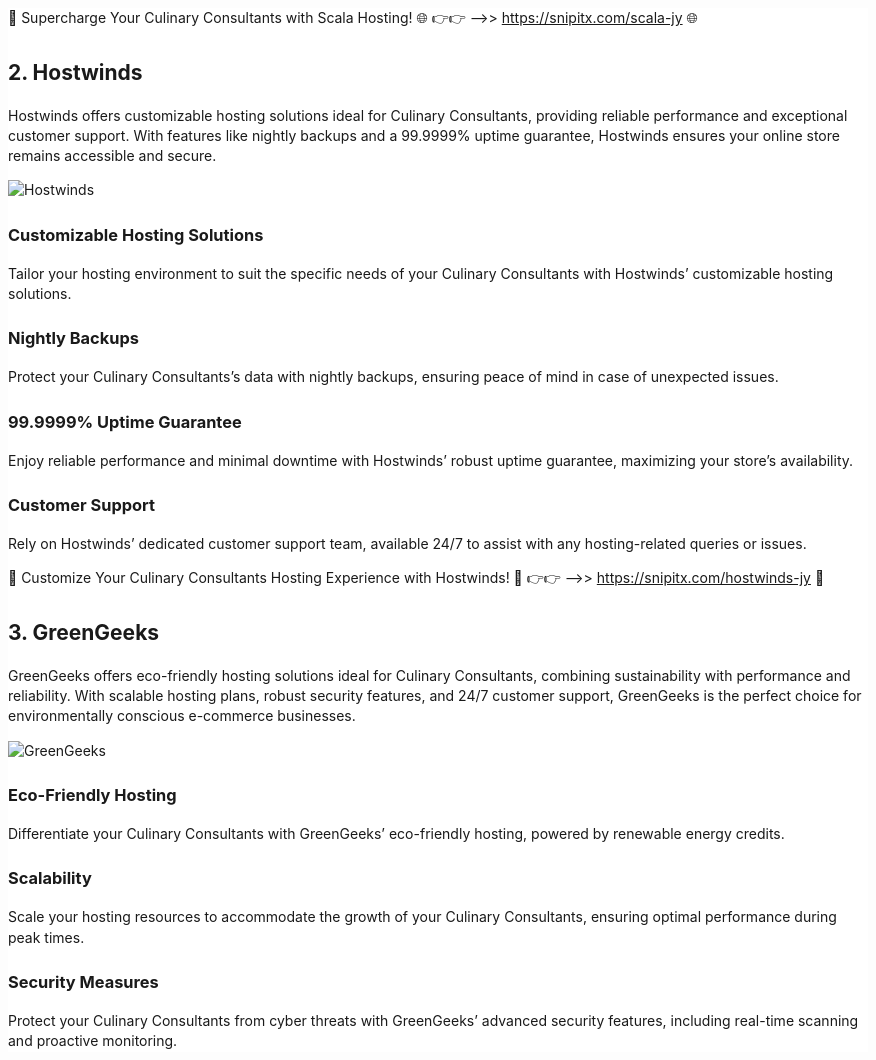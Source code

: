 🚀 Supercharge Your Culinary Consultants with Scala Hosting! 🌐
👉👉 -->> https://snipitx.com/scala-jy 🌐

## 2. Hostwinds

Hostwinds offers customizable hosting solutions ideal for Culinary Consultants, providing reliable performance and exceptional customer support. With features like nightly backups and a 99.9999% uptime guarantee, Hostwinds ensures your online store remains accessible and secure.

![Hostwinds](https://i.imgur.com/53aSNXx.jpeg "Hostwinds Hosting")

### Customizable Hosting Solutions
Tailor your hosting environment to suit the specific needs of your Culinary Consultants with Hostwinds’ customizable hosting solutions.

### Nightly Backups
Protect your Culinary Consultants’s data with nightly backups, ensuring peace of mind in case of unexpected issues.

### 99.9999% Uptime Guarantee
Enjoy reliable performance and minimal downtime with Hostwinds’ robust uptime guarantee, maximizing your store’s availability.

### Customer Support
Rely on Hostwinds’ dedicated customer support team, available 24/7 to assist with any hosting-related queries or issues.

🌟 Customize Your Culinary Consultants Hosting Experience with Hostwinds! 🚀
👉👉 -->> https://snipitx.com/hostwinds-jy 🚀


## 3. GreenGeeks

GreenGeeks offers eco-friendly hosting solutions ideal for Culinary Consultants, combining sustainability with performance and reliability. With scalable hosting plans, robust security features, and 24/7 customer support, GreenGeeks is the perfect choice for environmentally conscious e-commerce businesses.

![GreenGeeks](https://i.imgur.com/eEwuntu.jpg "GreenGeeks Hosting")

### Eco-Friendly Hosting
Differentiate your Culinary Consultants with GreenGeeks’ eco-friendly hosting, powered by renewable energy credits.

### Scalability
Scale your hosting resources to accommodate the growth of your Culinary Consultants, ensuring optimal performance during peak times.

### Security Measures
Protect your Culinary Consultants from cyber threats with GreenGeeks’ advanced security features, including real-time scanning and proactive monitoring.

